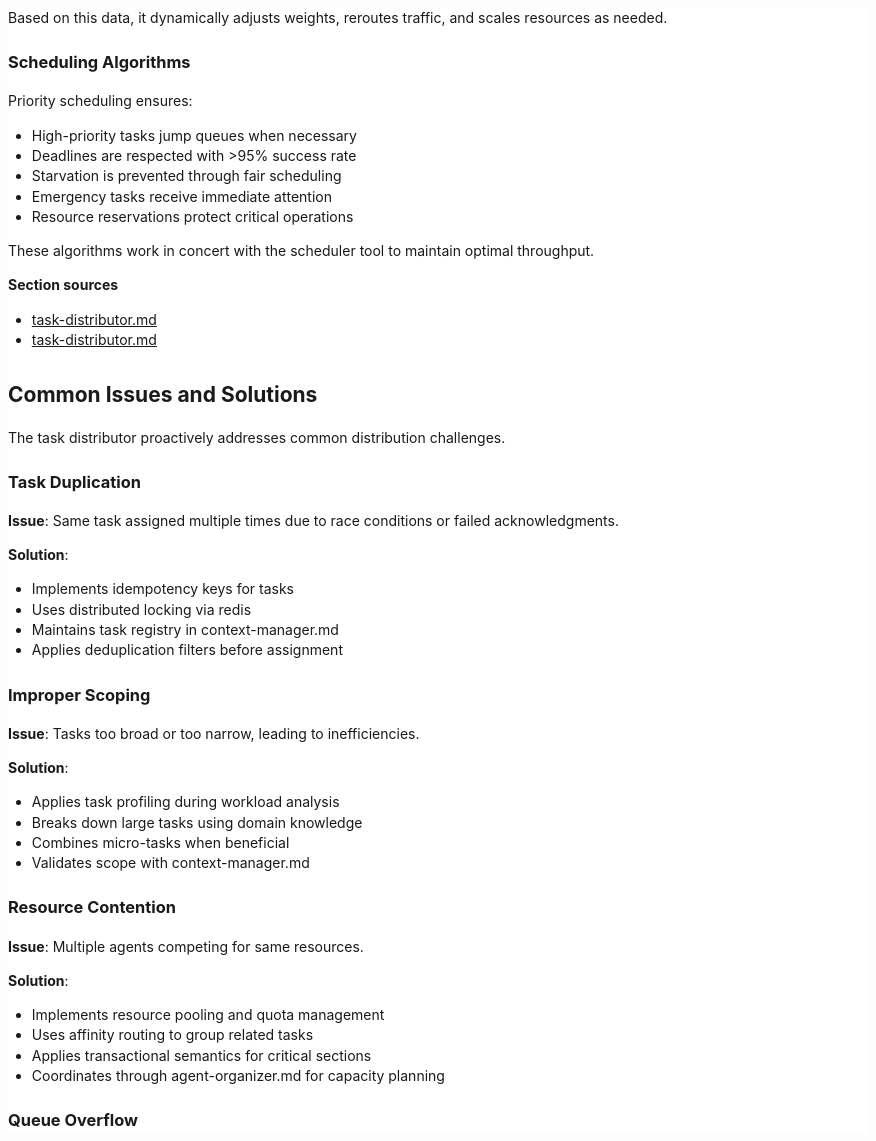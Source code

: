 Based on this data, it dynamically adjusts weights, reroutes traffic, and scales resources as needed.

### Scheduling Algorithms

Priority scheduling ensures:
- High-priority tasks jump queues when necessary
- Deadlines are respected with >95% success rate
- Starvation is prevented through fair scheduling
- Emergency tasks receive immediate attention
- Resource reservations protect critical operations

These algorithms work in concert with the scheduler tool to maintain optimal throughput.

**Section sources**
- [task-distributor.md](file://task-distributor.md#L45-L97)
- [task-distributor.md](file://task-distributor.md#L219-L280)

## Common Issues and Solutions

The task distributor proactively addresses common distribution challenges.

### Task Duplication

**Issue**: Same task assigned multiple times due to race conditions or failed acknowledgments.

**Solution**: 
- Implements idempotency keys for tasks
- Uses distributed locking via redis
- Maintains task registry in context-manager.md
- Applies deduplication filters before assignment

### Improper Scoping

**Issue**: Tasks too broad or too narrow, leading to inefficiencies.

**Solution**:
- Applies task profiling during workload analysis
- Breaks down large tasks using domain knowledge
- Combines micro-tasks when beneficial
- Validates scope with context-manager.md

### Resource Contention

**Issue**: Multiple agents competing for same resources.

**Solution**:
- Implements resource pooling and quota management
- Uses affinity routing to group related tasks
- Applies transactional semantics for critical sections
- Coordinates through agent-organizer.md for capacity planning

### Queue Overflow
